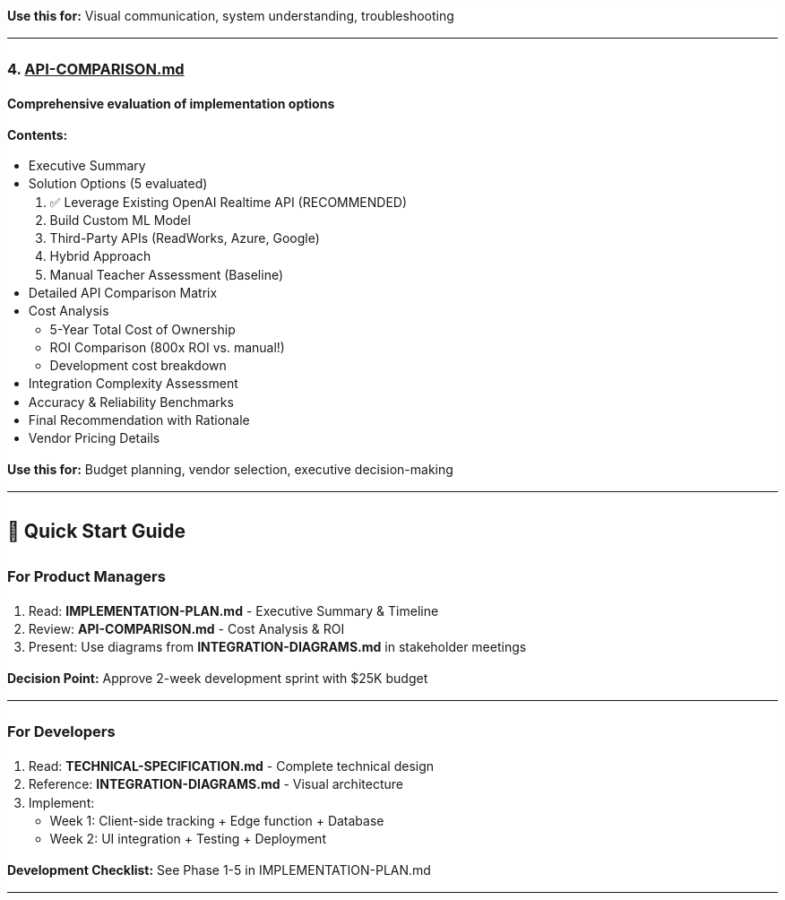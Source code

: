 **Use this for:** Visual communication, system understanding, troubleshooting

---

### 4. [API-COMPARISON.md](./API-COMPARISON.md)

**Comprehensive evaluation of implementation options**

**Contents:**
- Executive Summary
- Solution Options (5 evaluated)
  1. ✅ Leverage Existing OpenAI Realtime API (RECOMMENDED)
  2. Build Custom ML Model
  3. Third-Party APIs (ReadWorks, Azure, Google)
  4. Hybrid Approach
  5. Manual Teacher Assessment (Baseline)
- Detailed API Comparison Matrix
- Cost Analysis
  - 5-Year Total Cost of Ownership
  - ROI Comparison (800x ROI vs. manual!)
  - Development cost breakdown
- Integration Complexity Assessment
- Accuracy & Reliability Benchmarks
- Final Recommendation with Rationale
- Vendor Pricing Details

**Use this for:** Budget planning, vendor selection, executive decision-making

---

## 🎯 Quick Start Guide

### For Product Managers

1. Read: **IMPLEMENTATION-PLAN.md** - Executive Summary & Timeline
2. Review: **API-COMPARISON.md** - Cost Analysis & ROI
3. Present: Use diagrams from **INTEGRATION-DIAGRAMS.md** in stakeholder meetings

**Decision Point:** Approve 2-week development sprint with $25K budget

---

### For Developers

1. Read: **TECHNICAL-SPECIFICATION.md** - Complete technical design
2. Reference: **INTEGRATION-DIAGRAMS.md** - Visual architecture
3. Implement:
   - Week 1: Client-side tracking + Edge function + Database
   - Week 2: UI integration + Testing + Deployment

**Development Checklist:** See Phase 1-5 in IMPLEMENTATION-PLAN.md

---

